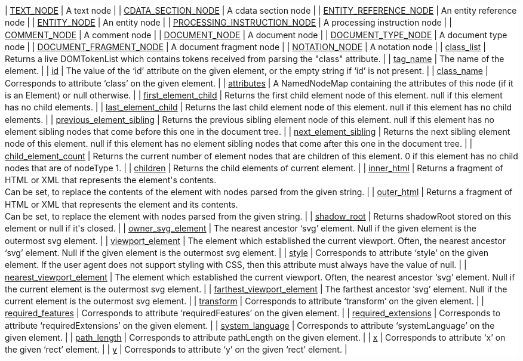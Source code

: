 | [TEXT_NODE](/svg/python-net/aspose.svg/svgrectelement/text_node) | A text node |
| [CDATA_SECTION_NODE](/svg/python-net/aspose.svg/svgrectelement/cdata_section_node) | A cdata section node |
| [ENTITY_REFERENCE_NODE](/svg/python-net/aspose.svg/svgrectelement/entity_reference_node) | An entity reference node |
| [ENTITY_NODE](/svg/python-net/aspose.svg/svgrectelement/entity_node) | An entity node |
| [PROCESSING_INSTRUCTION_NODE](/svg/python-net/aspose.svg/svgrectelement/processing_instruction_node) | A processing instruction node |
| [COMMENT_NODE](/svg/python-net/aspose.svg/svgrectelement/comment_node) | A comment node |
| [DOCUMENT_NODE](/svg/python-net/aspose.svg/svgrectelement/document_node) | A document node |
| [DOCUMENT_TYPE_NODE](/svg/python-net/aspose.svg/svgrectelement/document_type_node) | A document type node |
| [DOCUMENT_FRAGMENT_NODE](/svg/python-net/aspose.svg/svgrectelement/document_fragment_node) | A document fragment node |
| [NOTATION_NODE](/svg/python-net/aspose.svg/svgrectelement/notation_node) | A notation node |
| [class_list](/svg/python-net/aspose.svg/svgrectelement/class_list) | Returns a live DOMTokenList which contains tokens received from parsing the "class" attribute. |
| [tag_name](/svg/python-net/aspose.svg/svgrectelement/tag_name) | The name of the element. |
| [id](/svg/python-net/aspose.svg/svgrectelement/id) | The value of the ‘id’ attribute on the given element, or the empty string if ‘id’ is not present. |
| [class_name](/svg/python-net/aspose.svg/svgrectelement/class_name) | Corresponds to attribute ‘class’ on the given element. |
| [attributes](/svg/python-net/aspose.svg/svgrectelement/attributes) | A NamedNodeMap containing the attributes of this node (if it is an Element) or null otherwise. |
| [first_element_child](/svg/python-net/aspose.svg/svgrectelement/first_element_child) | Returns the first child element node of this element. null if this element has no child elements. |
| [last_element_child](/svg/python-net/aspose.svg/svgrectelement/last_element_child) | Returns the last child element node of this element. null if this element has no child elements. |
| [previous_element_sibling](/svg/python-net/aspose.svg/svgrectelement/previous_element_sibling) | Returns the previous sibling element node of this element. null if this element has no element sibling nodes that come before this one in the document tree. |
| [next_element_sibling](/svg/python-net/aspose.svg/svgrectelement/next_element_sibling) | Returns the next sibling element node of this element. null if this element has no element sibling nodes that come after this one in the document tree. |
| [child_element_count](/svg/python-net/aspose.svg/svgrectelement/child_element_count) | Returns the current number of element nodes that are children of this element. 0 if this element has no child nodes that are of nodeType 1. |
| [children](/svg/python-net/aspose.svg/svgrectelement/children) | Returns the child elements of current element. |
| [inner_html](/svg/python-net/aspose.svg/svgrectelement/inner_html) | Returns a fragment of HTML or XML that represents the element's contents.
<br/>Can be set, to replace the contents of the element with nodes parsed from the given string. |
| [outer_html](/svg/python-net/aspose.svg/svgrectelement/outer_html) | Returns a fragment of HTML or XML that represents the element and its contents.
<br/>Can be set, to replace the element with nodes parsed from the given string. |
| [shadow_root](/svg/python-net/aspose.svg/svgrectelement/shadow_root) | Returns shadowRoot stored on this element or null if it's closed. |
| [owner_svg_element](/svg/python-net/aspose.svg/svgrectelement/owner_svg_element) | The nearest ancestor ‘svg’ element. Null if the given element is the outermost svg element. |
| [viewport_element](/svg/python-net/aspose.svg/svgrectelement/viewport_element) | The element which established the current viewport. Often, the nearest ancestor ‘svg’ element. Null if the given element is the outermost svg element. |
| [style](/svg/python-net/aspose.svg/svgrectelement/style) | Corresponds to attribute ‘style’ on the given element. If the user agent does not support styling with CSS, then this attribute must always have the value of null. |
| [nearest_viewport_element](/svg/python-net/aspose.svg/svgrectelement/nearest_viewport_element) | The element which established the current viewport. Often, the nearest ancestor ‘svg’ element. Null if the current element is the outermost svg element. |
| [farthest_viewport_element](/svg/python-net/aspose.svg/svgrectelement/farthest_viewport_element) | The farthest ancestor ‘svg’ element. Null if the current element is the outermost svg element. |
| [transform](/svg/python-net/aspose.svg/svgrectelement/transform) | Corresponds to attribute ‘transform’ on the given element. |
| [required_features](/svg/python-net/aspose.svg/svgrectelement/required_features) | Corresponds to attribute ‘requiredFeatures’ on the given element. |
| [required_extensions](/svg/python-net/aspose.svg/svgrectelement/required_extensions) | Corresponds to attribute ‘requiredExtensions’ on the given element. |
| [system_language](/svg/python-net/aspose.svg/svgrectelement/system_language) | Corresponds to attribute ‘systemLanguage’ on the given element. |
| [path_length](/svg/python-net/aspose.svg/svgrectelement/path_length) | Corresponds to attribute pathLength on the given element. |
| [x](/svg/python-net/aspose.svg/svgrectelement/x) | Corresponds to attribute ‘x’ on the given ‘rect’ element. |
| [y](/svg/python-net/aspose.svg/svgrectelement/y) | Corresponds to attribute ‘y’ on the given ‘rect’ element. |